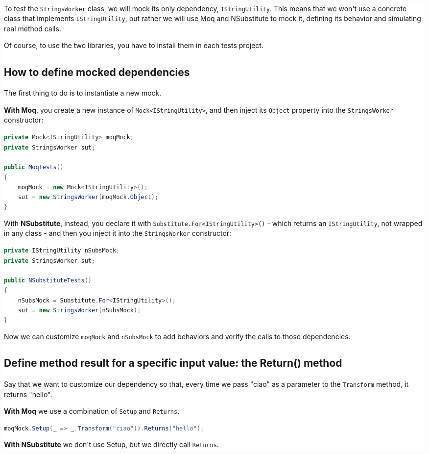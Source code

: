 To test the `StringsWorker` class, we will mock its only dependency, `IStringUtility`. This means that we won't use a concrete class that implements `IStringUtility`, but rather we will use Moq and NSubstitute to mock it, defining its behavior and simulating real method calls.

Of course, to use the two libraries, you have to install them in each tests project.

## How to define mocked dependencies

The first thing to do is to instantiate a new mock.

**With Moq**, you create a new instance of `Mock<IStringUtility>`, and then inject its `Object` property into the `StringsWorker` constructor:

```cs
private Mock<IStringUtility> moqMock;
private StringsWorker sut;

public MoqTests()
{
    moqMock = new Mock<IStringUtility>();
    sut = new StringsWorker(moqMock.Object);
}
```

With **NSubstitute**, instead, you declare it with `Substitute.For<IStringUtility>()` - which returns an `IStringUtility`, not wrapped in any class - and then you inject it into the `StringsWorker` constructor:

```cs
private IStringUtility nSubsMock;
private StringsWorker sut;

public NSubstituteTests()
{
    nSubsMock = Substitute.For<IStringUtility>();
    sut = new StringsWorker(nSubsMock);
}
```

Now we can customize `moqMock` and `nSubsMock` to add behaviors and verify the calls to those dependencies.

## Define method result for a specific input value: the Return() method

Say that we want to customize our dependency so that, every time we pass "ciao" as a parameter to the `Transform` method, it returns "hello".

**With Moq** we use a combination of `Setup` and `Returns`.

```cs
moqMock.Setup(_ => _.Transform("ciao")).Returns("hello");
```

**With NSubstitute** we don't use Setup, but we directly call `Returns`.

